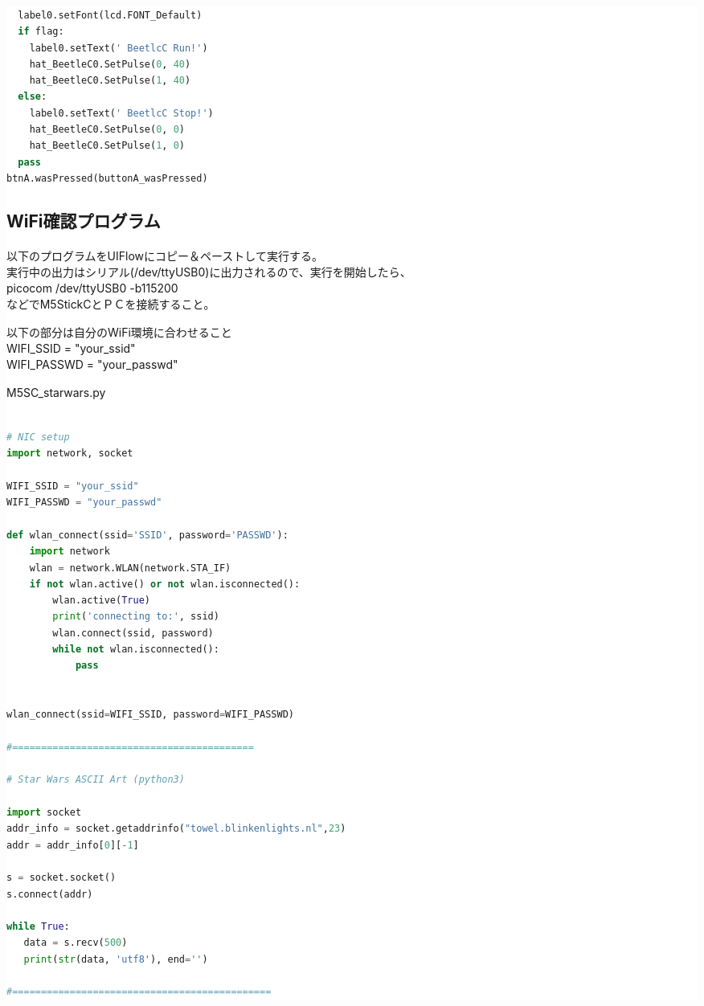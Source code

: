 ```python
  label0.setFont(lcd.FONT_Default)
  if flag:
    label0.setText(' BeetlcC Run!')
    hat_BeetleC0.SetPulse(0, 40)
    hat_BeetleC0.SetPulse(1, 40)
  else:
    label0.setText(' BeetlcC Stop!')
    hat_BeetleC0.SetPulse(0, 0)
    hat_BeetleC0.SetPulse(1, 0)
  pass
btnA.wasPressed(buttonA_wasPressed)

```

## WiFi確認プログラム

以下のプログラムをUIFlowにコピー＆ペーストして実行する。   
実行中の出力はシリアル(/dev/ttyUSB0)に出力されるので、実行を開始したら、   
picocom /dev/ttyUSB0 -b115200   
などでM5StickCとＰＣを接続すること。  

以下の部分は自分のWiFi環境に合わせること   
WIFI_SSID = "your_ssid"   
WIFI_PASSWD = "your_passwd"  

M5SC_starwars.py 
```python

# NIC setup
import network, socket

WIFI_SSID = "your_ssid"
WIFI_PASSWD = "your_passwd"

def wlan_connect(ssid='SSID', password='PASSWD'):
    import network
    wlan = network.WLAN(network.STA_IF)
    if not wlan.active() or not wlan.isconnected():
        wlan.active(True)
        print('connecting to:', ssid)
        wlan.connect(ssid, password)
        while not wlan.isconnected():
            pass
  

wlan_connect(ssid=WIFI_SSID, password=WIFI_PASSWD)

#==========================================

# Star Wars ASCII Art (python3)

import socket
addr_info = socket.getaddrinfo("towel.blinkenlights.nl",23)
addr = addr_info[0][-1]

s = socket.socket()
s.connect(addr)

while True:
   data = s.recv(500)
   print(str(data, 'utf8'), end='')

#=============================================

```